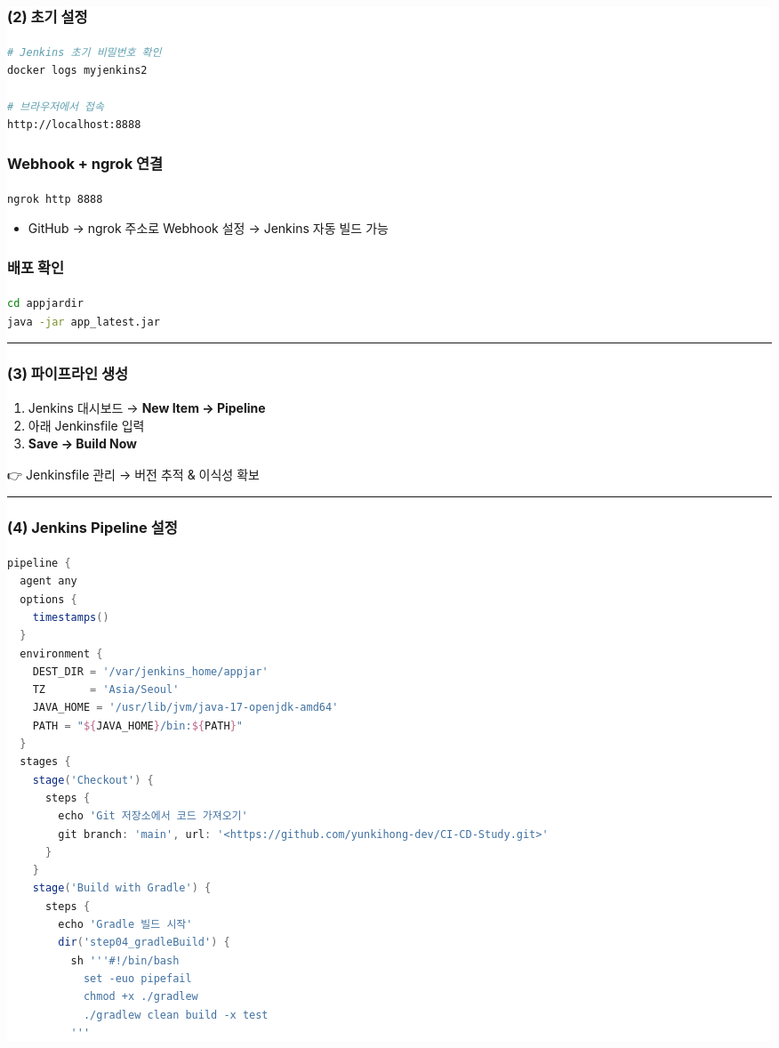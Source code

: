 ### (2) 초기 설정

```bash
# Jenkins 초기 비밀번호 확인
docker logs myjenkins2

# 브라우저에서 접속
http://localhost:8888
```

### Webhook + ngrok 연결

```bash
ngrok http 8888
```

- GitHub → ngrok 주소로 Webhook 설정 → Jenkins 자동 빌드 가능

### 배포 확인

```bash
cd appjardir
java -jar app_latest.jar
```

---

### (3) 파이프라인 생성

1. Jenkins 대시보드 → **New Item → Pipeline**
2. 아래 Jenkinsfile 입력
3. **Save → Build Now**

👉 Jenkinsfile 관리 → 버전 추적 & 이식성 확보

---

### (4) Jenkins Pipeline 설정

```groovy
pipeline {
  agent any
  options {
    timestamps()
  }
  environment {
    DEST_DIR = '/var/jenkins_home/appjar'
    TZ       = 'Asia/Seoul'
    JAVA_HOME = '/usr/lib/jvm/java-17-openjdk-amd64'
    PATH = "${JAVA_HOME}/bin:${PATH}"
  }
  stages {
    stage('Checkout') {
      steps {
        echo 'Git 저장소에서 코드 가져오기'
        git branch: 'main', url: '<https://github.com/yunkihong-dev/CI-CD-Study.git>'
      }
    }
    stage('Build with Gradle') {
      steps {
        echo 'Gradle 빌드 시작'
        dir('step04_gradleBuild') {
          sh '''#!/bin/bash
            set -euo pipefail
            chmod +x ./gradlew
            ./gradlew clean build -x test
          '''
```